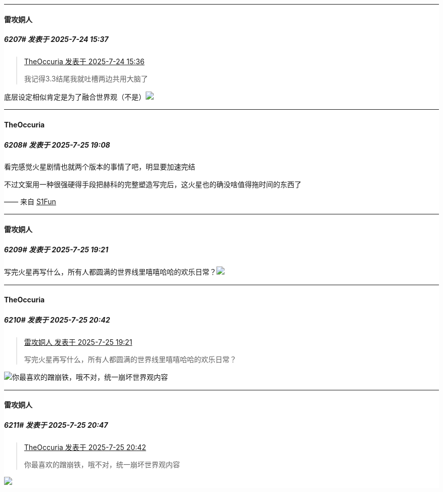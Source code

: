 *****

####  雷攻姛人  
##### 6207#       发表于 2025-7-24 15:37

<blockquote><a href="httphttps://stage1st.com/2b/forum.php?mod=redirect&amp;goto=findpost&amp;pid=68150439&amp;ptid=1334731" target="_blank">TheOccuria 发表于 2025-7-24 15:36</a>

我记得3.3结尾我就吐槽两边共用大脑了</blockquote>
底层设定相似肯定是为了融合世界观（不是）<img src="https://static.stage1st.com/image/smiley/face2017/188.png" referrerpolicy="no-referrer">


*****

####  TheOccuria  
##### 6208#       发表于 2025-7-25 19:08

看完感觉火星剧情也就两个版本的事情了吧，明显要加速完结

不过文案用一种很强硬得手段把赫科的完整塑造写完后，这火星也的确没啥值得拖时间的东西了

—— 来自 [S1Fun](https://s1fun.koalcat.com)


*****

####  雷攻姛人  
##### 6209#       发表于 2025-7-25 19:21

写完火星再写什么，所有人都圆满的世界线里嘻嘻哈哈的欢乐日常？<img src="https://static.stage1st.com/image/smiley/face2017/117.png" referrerpolicy="no-referrer">


*****

####  TheOccuria  
##### 6210#       发表于 2025-7-25 20:42

<blockquote><a href="httphttps://stage1st.com/2b/forum.php?mod=redirect&amp;goto=findpost&amp;pid=68158582&amp;ptid=1334731" target="_blank">雷攻姛人 发表于 2025-7-25 19:21</a>

写完火星再写什么，所有人都圆满的世界线里嘻嘻哈哈的欢乐日常？</blockquote>
<img src="https://static.stage1st.com/image/smiley/face2017/035.png" referrerpolicy="no-referrer">你最喜欢的蹭崩铁，哦不对，统一崩坏世界观内容


*****

####  雷攻姛人  
##### 6211#       发表于 2025-7-25 20:47

<blockquote><a href="httphttps://stage1st.com/2b/forum.php?mod=redirect&amp;goto=findpost&amp;pid=68158923&amp;ptid=1334731" target="_blank">TheOccuria 发表于 2025-7-25 20:42</a>

你最喜欢的蹭崩铁，哦不对，统一崩坏世界观内容</blockquote>
<img src="https://static.stage1st.com/image/smiley/face2017/169.gif" referrerpolicy="no-referrer">
